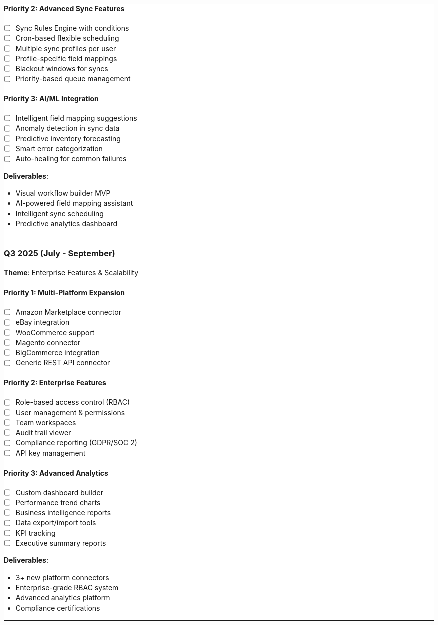 #### Priority 2: Advanced Sync Features
- [ ] Sync Rules Engine with conditions
- [ ] Cron-based flexible scheduling
- [ ] Multiple sync profiles per user
- [ ] Profile-specific field mappings
- [ ] Blackout windows for syncs
- [ ] Priority-based queue management

#### Priority 3: AI/ML Integration
- [ ] Intelligent field mapping suggestions
- [ ] Anomaly detection in sync data
- [ ] Predictive inventory forecasting
- [ ] Smart error categorization
- [ ] Auto-healing for common failures

**Deliverables**:
- Visual workflow builder MVP
- AI-powered field mapping assistant
- Intelligent sync scheduling
- Predictive analytics dashboard

---

### Q3 2025 (July - September)
**Theme**: Enterprise Features & Scalability

#### Priority 1: Multi-Platform Expansion
- [ ] Amazon Marketplace connector
- [ ] eBay integration
- [ ] WooCommerce support
- [ ] Magento connector
- [ ] BigCommerce integration
- [ ] Generic REST API connector

#### Priority 2: Enterprise Features
- [ ] Role-based access control (RBAC)
- [ ] User management & permissions
- [ ] Team workspaces
- [ ] Audit trail viewer
- [ ] Compliance reporting (GDPR/SOC 2)
- [ ] API key management

#### Priority 3: Advanced Analytics
- [ ] Custom dashboard builder
- [ ] Performance trend charts
- [ ] Business intelligence reports
- [ ] Data export/import tools
- [ ] KPI tracking
- [ ] Executive summary reports

**Deliverables**:
- 3+ new platform connectors
- Enterprise-grade RBAC system
- Advanced analytics platform
- Compliance certifications

---